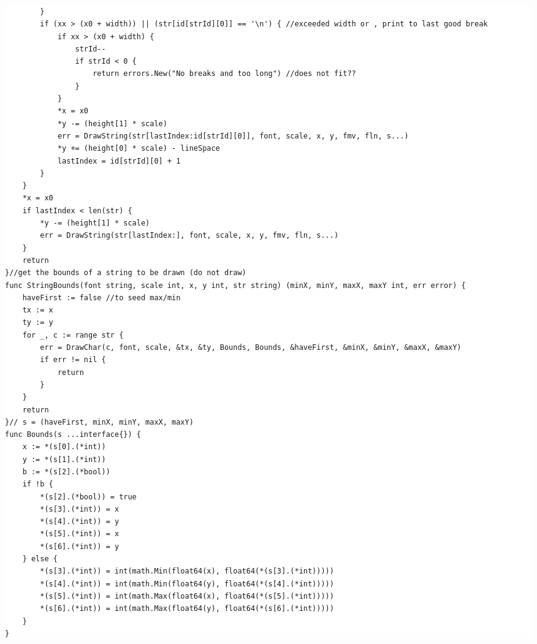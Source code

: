 ```
        }
        if (xx > (x0 + width)) || (str[id[strId][0]] == '\n') { //exceeded width or , print to last good break
            if xx > (x0 + width) {
                strId--
                if strId < 0 {
                    return errors.New("No breaks and too long") //does not fit??
                }
            }
            *x = x0
            *y -= (height[1] * scale)
            err = DrawString(str[lastIndex:id[strId][0]], font, scale, x, y, fmv, fln, s...)
            *y += (height[0] * scale) - lineSpace
            lastIndex = id[strId][0] + 1
        }
    }
    *x = x0
    if lastIndex < len(str) {
        *y -= (height[1] * scale)
        err = DrawString(str[lastIndex:], font, scale, x, y, fmv, fln, s...)
    }
    return
}//get the bounds of a string to be drawn (do not draw)
func StringBounds(font string, scale int, x, y int, str string) (minX, minY, maxX, maxY int, err error) {
    haveFirst := false //to seed max/min
    tx := x
    ty := y
    for _, c := range str {
        err = DrawChar(c, font, scale, &tx, &ty, Bounds, Bounds, &haveFirst, &minX, &minY, &maxX, &maxY)
        if err != nil {
            return
        }
    }
    return
}// s = (haveFirst, minX, minY, maxX, maxY)
func Bounds(s ...interface{}) {
    x := *(s[0].(*int))
    y := *(s[1].(*int))
    b := *(s[2].(*bool))
    if !b {
        *(s[2].(*bool)) = true
        *(s[3].(*int)) = x
        *(s[4].(*int)) = y
        *(s[5].(*int)) = x
        *(s[6].(*int)) = y
    } else {
        *(s[3].(*int)) = int(math.Min(float64(x), float64(*(s[3].(*int)))))
        *(s[4].(*int)) = int(math.Min(float64(y), float64(*(s[4].(*int)))))
        *(s[5].(*int)) = int(math.Max(float64(x), float64(*(s[5].(*int)))))
        *(s[6].(*int)) = int(math.Max(float64(y), float64(*(s[6].(*int)))))
    }
}
```

